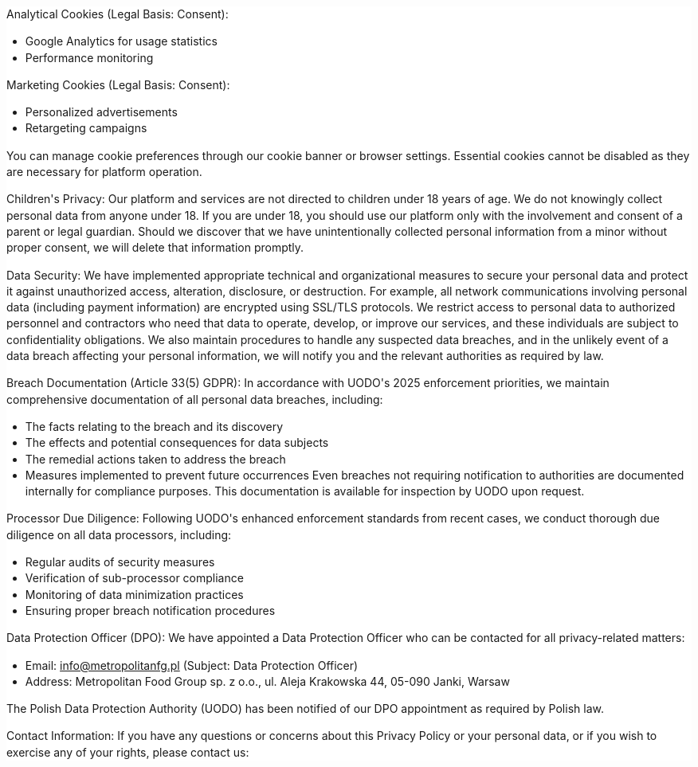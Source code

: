 Analytical Cookies (Legal Basis: Consent):
- Google Analytics for usage statistics
- Performance monitoring

Marketing Cookies (Legal Basis: Consent):
- Personalized advertisements
- Retargeting campaigns

You can manage cookie preferences through our cookie banner or browser settings. Essential cookies cannot be disabled as they are necessary for platform operation.

Children's Privacy:
Our platform and services are not directed to children under 18 years of age. We do not knowingly collect personal data from anyone under 18. If you are under 18, you should use our platform only with the involvement and consent of a parent or legal guardian. Should we discover that we have unintentionally collected personal information from a minor without proper consent, we will delete that information promptly.

Data Security:
We have implemented appropriate technical and organizational measures to secure your personal data and protect it against unauthorized access, alteration, disclosure, or destruction. For example, all network communications involving personal data (including payment information) are encrypted using SSL/TLS protocols. We restrict access to personal data to authorized personnel and contractors who need that data to operate, develop, or improve our services, and these individuals are subject to confidentiality obligations. We also maintain procedures to handle any suspected data breaches, and in the unlikely event of a data breach affecting your personal information, we will notify you and the relevant authorities as required by law.

Breach Documentation (Article 33(5) GDPR):
In accordance with UODO's 2025 enforcement priorities, we maintain comprehensive documentation of all personal data breaches, including:
- The facts relating to the breach and its discovery
- The effects and potential consequences for data subjects
- The remedial actions taken to address the breach
- Measures implemented to prevent future occurrences
Even breaches not requiring notification to authorities are documented internally for compliance purposes. This documentation is available for inspection by UODO upon request.

Processor Due Diligence:
Following UODO's enhanced enforcement standards from recent cases, we conduct thorough due diligence on all data processors, including:
- Regular audits of security measures
- Verification of sub-processor compliance
- Monitoring of data minimization practices
- Ensuring proper breach notification procedures

Data Protection Officer (DPO):
We have appointed a Data Protection Officer who can be contacted for all privacy-related matters:
- Email: info@metropolitanfg.pl (Subject: Data Protection Officer)
- Address: Metropolitan Food Group sp. z o.o., ul. Aleja Krakowska 44, 05-090 Janki, Warsaw

The Polish Data Protection Authority (UODO) has been notified of our DPO appointment as required by Polish law.

Contact Information:
If you have any questions or concerns about this Privacy Policy or your personal data, or if you wish to exercise any of your rights, please contact us:
